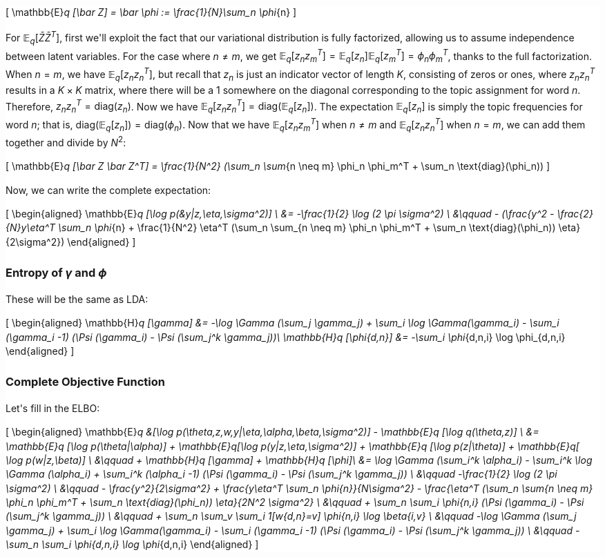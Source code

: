\[
\mathbb{E}_q [\bar Z] = \bar \phi := \frac{1}{N}\sum_n \phi_{n}
\]

For $\mathbb{E}_q [\bar Z \bar Z^T]$, first we'll exploit the fact that our variational distribution is fully factorized, allowing us to assume independence between latent variables. For the case where $n \neq m$, we get $\mathbb{E}_q [ z_n z_m^T] = \mathbb{E}_q [z_n] \mathbb{E}_q [ z_m^T] = \phi_n \phi_m^T$, thanks to the full factorization. When $n = m$, we have $\mathbb{E}_q [z_n z_n^T]$, but recall that $z_n$ is just an indicator vector of length $K$, consisting of zeros or ones, where $z_n z_n^T$ results in a $K \times K$ matrix, where there will be a $1$ somewhere on the diagonal corresponding to the topic assignment for word $n$. Therefore, $z_n z_n^T = \text{diag}(z_n)$. Now we have $\mathbb{E}_q [z_n z_n^T] = \text{diag}(\mathbb{E}_q[z_n])$. The expectation $\mathbb{E}_q [z_n]$ is simply the topic frequencies for word $n$; that is, $\text{diag}(\mathbb{E}_q[z_n]) = \text{diag}(\phi_n)$. Now that we have $\mathbb{E}_q [ z_n z_m^T]$ when $n \neq m$ and $\mathbb{E}_q [ z_n z_n^T]$ when $n = m$, we can add them together and divide by $N^2$:

\[
\mathbb{E}_q [\bar Z \bar Z^T] = \frac{1}{N^2} (\sum_n \sum_{n \neq m} \phi_n \phi_m^T + \sum_n \text{diag}(\phi_n))
\]

Now, we can write the complete expectation:

\[
\begin{aligned}
\mathbb{E}_q [\log p(&y|z,\eta,\sigma^2)] \\
	&= -\frac{1}{2} \log (2 \pi \sigma^2) \\
	&\qquad - (\frac{y^2 - \frac{2}{N}y\eta^T \sum_n \phi_{n} + \frac{1}{N^2} \eta^T (\sum_n \sum_{n \neq m} \phi_n \phi_m^T + \sum_n \text{diag}(\phi_n)) \eta}{2\sigma^2})
\end{aligned}
\]

### Entropy of $\gamma$ and $\phi$

These will be the same as LDA:

\[
\begin{aligned}
\mathbb{H}_q [\gamma] &= -\log \Gamma (\sum_j \gamma_j) + \sum_i \log \Gamma(\gamma_i) - \sum_i (\gamma_i -1) (\Psi (\gamma_i) - \Psi (\sum_j^k \gamma_j))\\
\mathbb{H}_q [\phi_{d,n}] &= -\sum_i \phi_{d,n,i} \log \phi_{d,n,i}
\end{aligned}
\]

### Complete Objective Function

Let's fill in the ELBO:

\[
\begin{aligned}
\mathbb{E}_q &[\log  p(\theta,z,w,y|\eta,\alpha,\beta,\sigma^2)] - \mathbb{E}_q [\log q(\theta,z)] \\
	&= \mathbb{E}_q [\log p(\theta|\alpha)] + \mathbb{E}_q[\log p(y|z,\eta,\sigma^2)] + \mathbb{E}_q [\log p(z|\theta)] + \mathbb{E}_q[ \log p(w|z,\beta)] \\
	&\qquad + \mathbb{H}_q [\gamma] + \mathbb{H}_q [\phi]\\
	&= \log \Gamma (\sum_i^k \alpha_i) - \sum_i^k \log \Gamma (\alpha_i) + \sum_i^k (\alpha_i -1) (\Psi (\gamma_i) - \Psi (\sum_j^k \gamma_j)) \\
	&\qquad -\frac{1}{2} \log (2 \pi \sigma^2) \\
	&\qquad - \frac{y^2}{2\sigma^2} + \frac{y\eta^T \sum_n \phi_{n}}{N\sigma^2} - \frac{\eta^T (\sum_n \sum_{n \neq m} \phi_n \phi_m^T + \sum_n \text{diag}(\phi_n)) \eta}{2N^2 \sigma^2} \\
	&\qquad + \sum_n \sum_i \phi_{n,i} (\Psi (\gamma_i) - \Psi (\sum_j^k \gamma_j)) \\
	&\qquad + \sum_n \sum_v \sum_i 1[w_{d,n}=v] \phi_{n,i} \log \beta_{i,v} \\
	&\qquad -\log \Gamma (\sum_j \gamma_j) + \sum_i \log \Gamma(\gamma_i) - \sum_i (\gamma_i -1) (\Psi (\gamma_i) - \Psi (\sum_j^k \gamma_j)) \\
	&\qquad - \sum_n \sum_i \phi_{d,n,i} \log \phi_{d,n,i}
\end{aligned} 
\]
